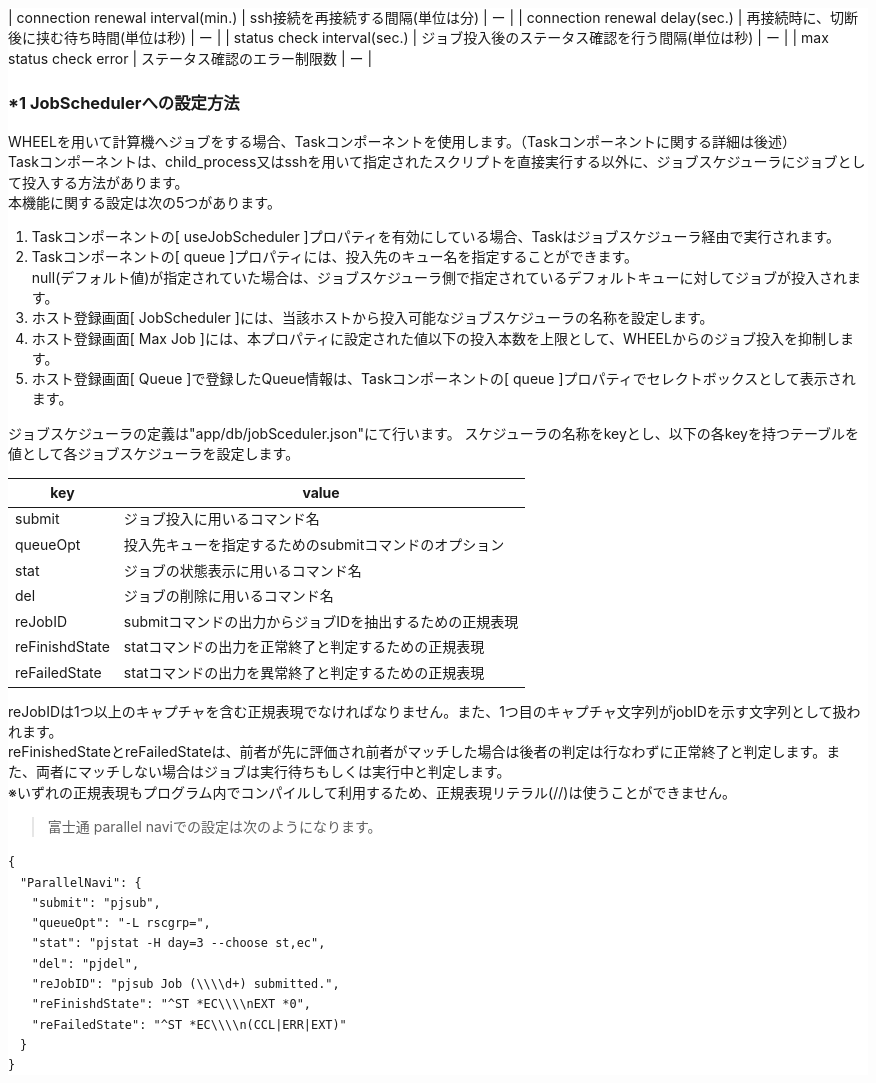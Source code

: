 | connection renewal interval(min.) | ssh接続を再接続する間隔(単位は分) | ー | 
| connection renewal delay(sec.) | 再接続時に、切断後に挟む待ち時間(単位は秒) | ー | 
| status check interval(sec.) | ジョブ投入後のステータス確認を行う間隔(単位は秒) | ー | 
| max status check error | ステータス確認のエラー制限数 | ー | 

### *1 JobSchedulerへの設定方法
WHEELを用いて計算機へジョブをする場合、Taskコンポーネントを使用します。（Taskコンポーネントに関する詳細は後述）  
Taskコンポーネントは、child_process又はsshを用いて指定されたスクリプトを直接実行する以外に、ジョブスケジューラにジョブとして投入する方法があります。  
本機能に関する設定は次の5つがあります。
1. Taskコンポーネントの[ useJobScheduler ]プロパティを有効にしている場合、Taskはジョブスケジューラ経由で実行されます。
1. Taskコンポーネントの[ queue ]プロパティには、投入先のキュー名を指定することができます。   
null(デフォルト値)が指定されていた場合は、ジョブスケジューラ側で指定されているデフォルトキューに対してジョブが投入されます。
1. ホスト登録画面[ JobScheduler ]には、当該ホストから投入可能なジョブスケジューラの名称を設定します。 
1. ホスト登録画面[ Max Job ]には、本プロパティに設定された値以下の投入本数を上限として、WHEELからのジョブ投入を抑制します。
1. ホスト登録画面[ Queue ]で登録したQueue情報は、Taskコンポーネントの[ queue ]プロパティでセレクトボックスとして表示されます。  

ジョブスケジューラの定義は"app/db/jobSceduler.json"にて行います。 スケジューラの名称をkeyとし、以下の各keyを持つテーブルを値として各ジョブスケジューラを設定します。

| key | value |
|----|----|
| submit | ジョブ投入に用いるコマンド名 |
| queueOpt | 投入先キューを指定するためのsubmitコマンドのオプション |
| stat | ジョブの状態表示に用いるコマンド名 |
| del | ジョブの削除に用いるコマンド名 |
| reJobID | submitコマンドの出力からジョブIDを抽出するための正規表現 |
| reFinishdState | statコマンドの出力を正常終了と判定するための正規表現 |
| reFailedState | statコマンドの出力を異常終了と判定するための正規表現 |

reJobIDは1つ以上のキャプチャを含む正規表現でなければなりません。また、1つ目のキャプチャ文字列がjobIDを示す文字列として扱われます。  
reFinishedStateとreFailedStateは、前者が先に評価され前者がマッチした場合は後者の判定は行なわずに正常終了と判定します。また、両者にマッチしない場合はジョブは実行待ちもしくは実行中と判定します。  
※いずれの正規表現もプログラム内でコンパイルして利用するため、正規表現リテラル(//)は使うことができません。  

> 富士通 parallel naviでの設定は次のようになります。  
```
{  
　"ParallelNavi": {  
　　"submit": "pjsub",   
　　"queueOpt": "-L rscgrp=",  
　　"stat": "pjstat -H day=3 --choose st,ec",  
　　"del": "pjdel",  
　　"reJobID": "pjsub Job (\\\\d+) submitted.",  
　　"reFinishdState": "^ST *EC\\\\nEXT *0",  
　　"reFailedState": "^ST *EC\\\\n(CCL|ERR|EXT)"  
　}  
}  
```
